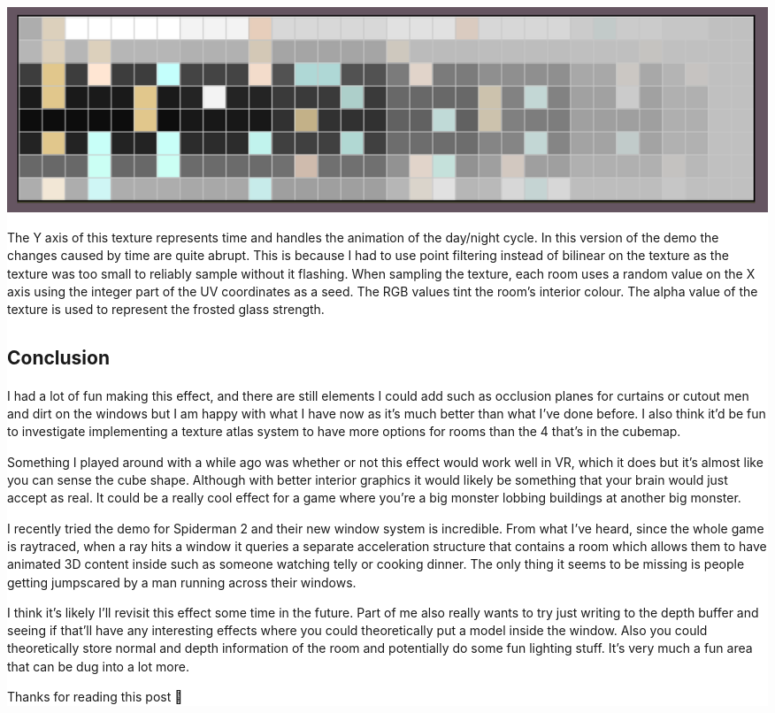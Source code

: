 ![](/assets/images/2025/InteriorMapping/RoomSettingsTexture.png "Room Settings")

The Y axis of this texture represents time and handles the animation of the day/night cycle. In this version of the demo the changes caused by time are quite abrupt. This is because I had to use point filtering instead of bilinear on the texture as the texture was too small to reliably sample without it flashing. When sampling the texture, each room uses a random value on the X axis using the integer part of the UV coordinates as a seed. The RGB values tint the room’s interior colour. The alpha value of the texture is used to represent the frosted glass strength.

## Conclusion 
I had a lot of fun making this effect, and there are still elements I could add such as occlusion planes for curtains or cutout men and dirt on the windows but I am happy with what I have now as it’s much better than what I’ve done before. I also think it’d be fun to investigate implementing a texture atlas system to have more options for rooms than the 4 that’s in the cubemap. 

Something I played around with a while ago was whether or not this effect would work well in VR, which it does but it’s almost like you can sense the cube shape. Although with better interior graphics it would likely be something that your brain would just accept as real. It could be a really cool effect for a game where you’re a big monster lobbing buildings at another big monster.

I recently tried the demo for Spiderman 2 and their new window system is incredible. From what I’ve heard, since the whole game is raytraced, when a ray hits a window it queries a separate acceleration structure that contains a room which allows them to have animated 3D content inside such as someone watching telly or cooking dinner. The only thing it seems to be missing is people getting jumpscared by a man running across their windows.

I think it’s likely I’ll revisit this effect some time in the future. Part of me also really wants to try just writing to the depth buffer and seeing if that’ll have any interesting effects where you could theoretically put a model inside the window. Also you could theoretically store normal and depth information of the room and potentially do some fun lighting stuff. It’s very much a fun area that can be dug into a lot more.

Thanks for reading this post 🙂


</div>

